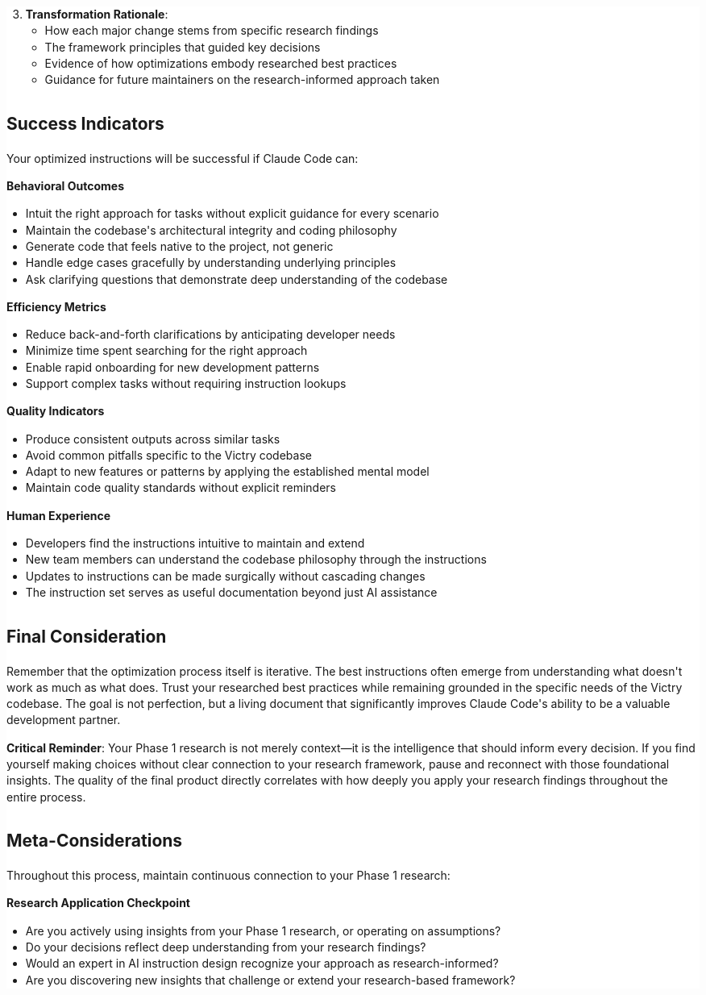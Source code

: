 3. **Transformation Rationale**: 
   - How each major change stems from specific research findings
   - The framework principles that guided key decisions
   - Evidence of how optimizations embody researched best practices
   - Guidance for future maintainers on the research-informed approach taken

## Success Indicators
Your optimized instructions will be successful if Claude Code can:

**Behavioral Outcomes**
- Intuit the right approach for tasks without explicit guidance for every scenario
- Maintain the codebase's architectural integrity and coding philosophy
- Generate code that feels native to the project, not generic
- Handle edge cases gracefully by understanding underlying principles
- Ask clarifying questions that demonstrate deep understanding of the codebase

**Efficiency Metrics**
- Reduce back-and-forth clarifications by anticipating developer needs
- Minimize time spent searching for the right approach
- Enable rapid onboarding for new development patterns
- Support complex tasks without requiring instruction lookups

**Quality Indicators**
- Produce consistent outputs across similar tasks
- Avoid common pitfalls specific to the Victry codebase
- Adapt to new features or patterns by applying the established mental model
- Maintain code quality standards without explicit reminders

**Human Experience**
- Developers find the instructions intuitive to maintain and extend
- New team members can understand the codebase philosophy through the instructions
- Updates to instructions can be made surgically without cascading changes
- The instruction set serves as useful documentation beyond just AI assistance

## Final Consideration
Remember that the optimization process itself is iterative. The best instructions often emerge from understanding what doesn't work as much as what does. Trust your researched best practices while remaining grounded in the specific needs of the Victry codebase. The goal is not perfection, but a living document that significantly improves Claude Code's ability to be a valuable development partner.

**Critical Reminder**: Your Phase 1 research is not merely context—it is the intelligence that should inform every decision. If you find yourself making choices without clear connection to your research framework, pause and reconnect with those foundational insights. The quality of the final product directly correlates with how deeply you apply your research findings throughout the entire process.

## Meta-Considerations
Throughout this process, maintain continuous connection to your Phase 1 research:

**Research Application Checkpoint**
- Are you actively using insights from your Phase 1 research, or operating on assumptions?
- Do your decisions reflect deep understanding from your research findings?
- Would an expert in AI instruction design recognize your approach as research-informed?
- Are you discovering new insights that challenge or extend your research-based framework?
